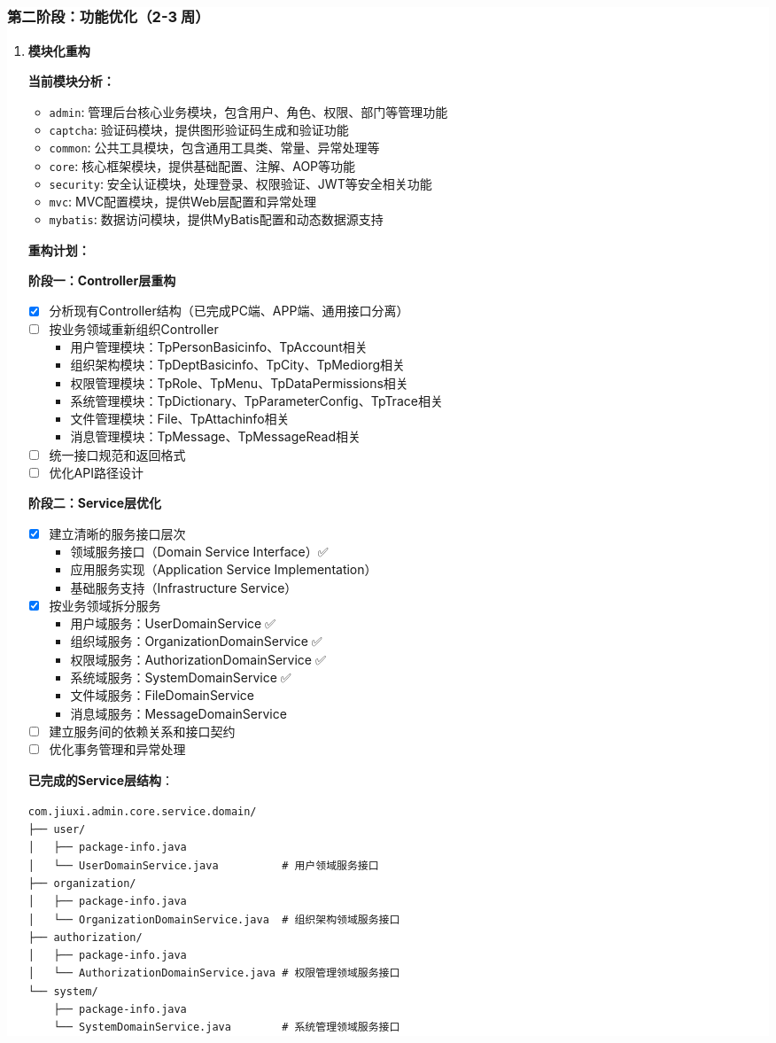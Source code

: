 ### 第二阶段：功能优化（2-3 周）

1. **模块化重构**

   **当前模块分析：**
   - `admin`: 管理后台核心业务模块，包含用户、角色、权限、部门等管理功能
   - `captcha`: 验证码模块，提供图形验证码生成和验证功能
   - `common`: 公共工具模块，包含通用工具类、常量、异常处理等
   - `core`: 核心框架模块，提供基础配置、注解、AOP等功能
   - `security`: 安全认证模块，处理登录、权限验证、JWT等安全相关功能
   - `mvc`: MVC配置模块，提供Web层配置和异常处理
   - `mybatis`: 数据访问模块，提供MyBatis配置和动态数据源支持

   **重构计划：**
   
   **阶段一：Controller层重构**
   - [x] 分析现有Controller结构（已完成PC端、APP端、通用接口分离）
   - [ ] 按业务领域重新组织Controller
     - 用户管理模块：TpPersonBasicinfo、TpAccount相关
     - 组织架构模块：TpDeptBasicinfo、TpCity、TpMediorg相关
     - 权限管理模块：TpRole、TpMenu、TpDataPermissions相关
     - 系统管理模块：TpDictionary、TpParameterConfig、TpTrace相关
     - 文件管理模块：File、TpAttachinfo相关
     - 消息管理模块：TpMessage、TpMessageRead相关
   - [ ] 统一接口规范和返回格式
   - [ ] 优化API路径设计

   **阶段二：Service层优化**
   - [x] 建立清晰的服务接口层次
     - 领域服务接口（Domain Service Interface）✅
     - 应用服务实现（Application Service Implementation）
     - 基础服务支持（Infrastructure Service）
   - [x] 按业务领域拆分服务
     - 用户域服务：UserDomainService ✅
     - 组织域服务：OrganizationDomainService ✅
     - 权限域服务：AuthorizationDomainService ✅
     - 系统域服务：SystemDomainService ✅
     - 文件域服务：FileDomainService
     - 消息域服务：MessageDomainService
   - [ ] 建立服务间的依赖关系和接口契约
   - [ ] 优化事务管理和异常处理

   **已完成的Service层结构**：
   ```
   com.jiuxi.admin.core.service.domain/
   ├── user/
   │   ├── package-info.java
   │   └── UserDomainService.java          # 用户领域服务接口
   ├── organization/
   │   ├── package-info.java
   │   └── OrganizationDomainService.java  # 组织架构领域服务接口
   ├── authorization/
   │   ├── package-info.java
   │   └── AuthorizationDomainService.java # 权限管理领域服务接口
   └── system/
       ├── package-info.java
       └── SystemDomainService.java        # 系统管理领域服务接口
   ```
